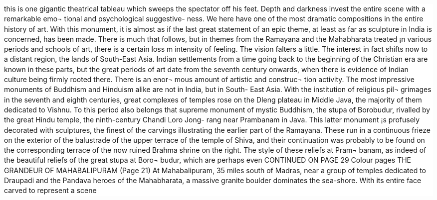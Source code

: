 this is one gigantic theatrical tableau
which sweeps the spectator off his
feet. Depth and darkness invest the
entire scene with a remarkable emo¬
tional and psychological suggestive-
ness. We here have one of the most
dramatic compositions in the entire
history of art.
With this monument, it is almost as
if the last great statement of an epic
theme, at least as far as sculpture in
India is concerned, has been made.
There is much that follows, but in
themes from the Ramayana and the
Mahabharata treated ¡n various periods
and schools of art, there is a certain
loss m intensity of feeling. The vision
falters a little. The interest in fact
shifts now to a distant region, the
lands of South-East Asia.
Indian settlements from a time going
back to the beginning of the Christian
era are known in these parts, but the
great periods of art date from the
seventh century onwards, when there
is evidence of Indian culture being
firmly rooted there. There is an enor¬
mous amount of artistic and construc¬
tion activity. The most impressive
monuments of Buddhism and Hinduism
alike are not in India, but in South-
East Asia.
With the institution of religious pil¬
grimages in the seventh and eighth
centuries, great complexes of temples
rose on the Dleng plateau in Middle
Java, the majority of them dedicated
to Vishnu. To this period also belongs
that supreme monument of mystic
Buddhism, the stupa of Borobudur,
rivalled by the great Hindu temple,
the ninth-century Chandi Loro Jong-
rang near Prambanam in Java.
This latter monument ¡s profusely
decorated with sculptures, the finest
of the carvings illustrating the earlier
part of the Ramayana. These run in
a continuous frieze on the exterior of
the balustrade of the upper terrace
of the temple of Shiva, and their
continuation was probably to be found
on the corresponding terrace of the
now ruined Brahma shrine on the right.
The style of these reliefs at Pram¬
banam, as indeed of the beautiful
reliefs of the great stupa at Boro¬
budur, which are perhaps even
CONTINUED ON PAGE 29
Colour pages
THE GRANDEUR OF MAHABALIPURAM (Page 21)
At Mahabalipuram, 35 miles south of Madras, near a group of
temples dedicated to Draupadi and the Pandava heroes of
the Mahabharata, a massive granite boulder dominates the
sea-shore. With its entire face carved to represent a scene